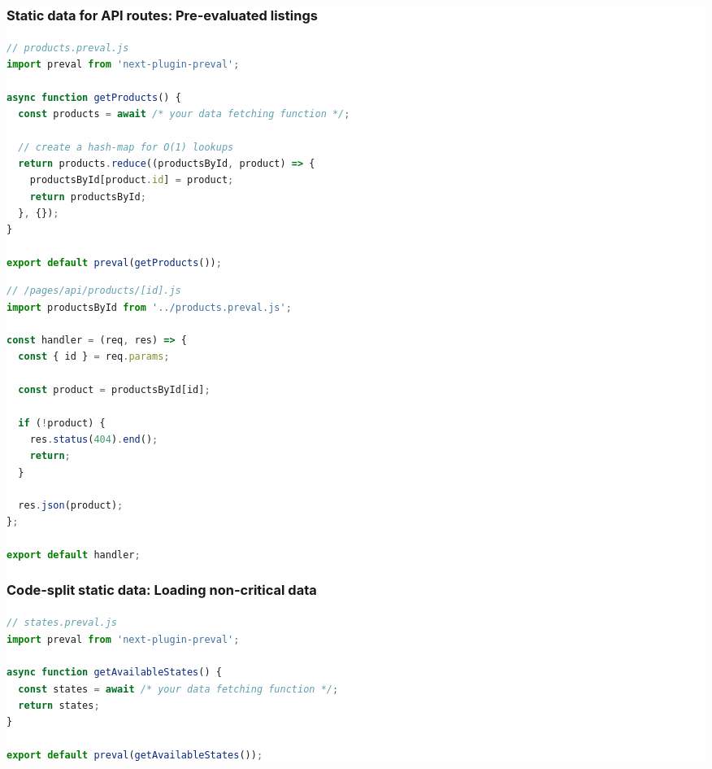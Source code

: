 ### Static data for API routes: Pre-evaluated listings

```js
// products.preval.js
import preval from 'next-plugin-preval';

async function getProducts() {
  const products = await /* your data fetching function */;

  // create a hash-map for O(1) lookups
  return products.reduce((productsById, product) => {
    productsById[product.id] = product;
    return productsById;
  }, {});
}

export default preval(getProducts());
```

```js
// /pages/api/products/[id].js
import productsById from '../products.preval.js';

const handler = (req, res) => {
  const { id } = req.params;

  const product = productsById[id];

  if (!product) {
    res.status(404).end();
    return;
  }

  res.json(product);
};

export default handler;
```

### Code-split static data: Loading non-critical data

```js
// states.preval.js
import preval from 'next-plugin-preval';

async function getAvailableStates() {
  const states = await /* your data fetching function */;
  return states;
}

export default preval(getAvailableStates());
```
